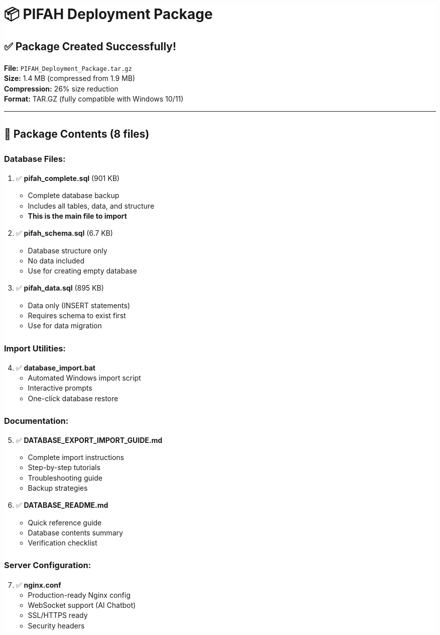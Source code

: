 # 📦 PIFAH Deployment Package

## ✅ **Package Created Successfully!**

**File:** `PIFAH_Deployment_Package.tar.gz`  
**Size:** 1.4 MB (compressed from 1.9 MB)  
**Compression:** 26% size reduction  
**Format:** TAR.GZ (fully compatible with Windows 10/11)

---

## 📂 **Package Contents (8 files)**

### **Database Files:**
1. ✅ **pifah_complete.sql** (901 KB)
   - Complete database backup
   - Includes all tables, data, and structure
   - **This is the main file to import**

2. ✅ **pifah_schema.sql** (6.7 KB)
   - Database structure only
   - No data included
   - Use for creating empty database

3. ✅ **pifah_data.sql** (895 KB)
   - Data only (INSERT statements)
   - Requires schema to exist first
   - Use for data migration

### **Import Utilities:**
4. ✅ **database_import.bat**
   - Automated Windows import script
   - Interactive prompts
   - One-click database restore

### **Documentation:**
5. ✅ **DATABASE_EXPORT_IMPORT_GUIDE.md**
   - Complete import instructions
   - Step-by-step tutorials
   - Troubleshooting guide
   - Backup strategies

6. ✅ **DATABASE_README.md**
   - Quick reference guide
   - Database contents summary
   - Verification checklist

### **Server Configuration:**
7. ✅ **nginx.conf**
   - Production-ready Nginx config
   - WebSocket support (AI Chatbot)
   - SSL/HTTPS ready
   - Security headers
